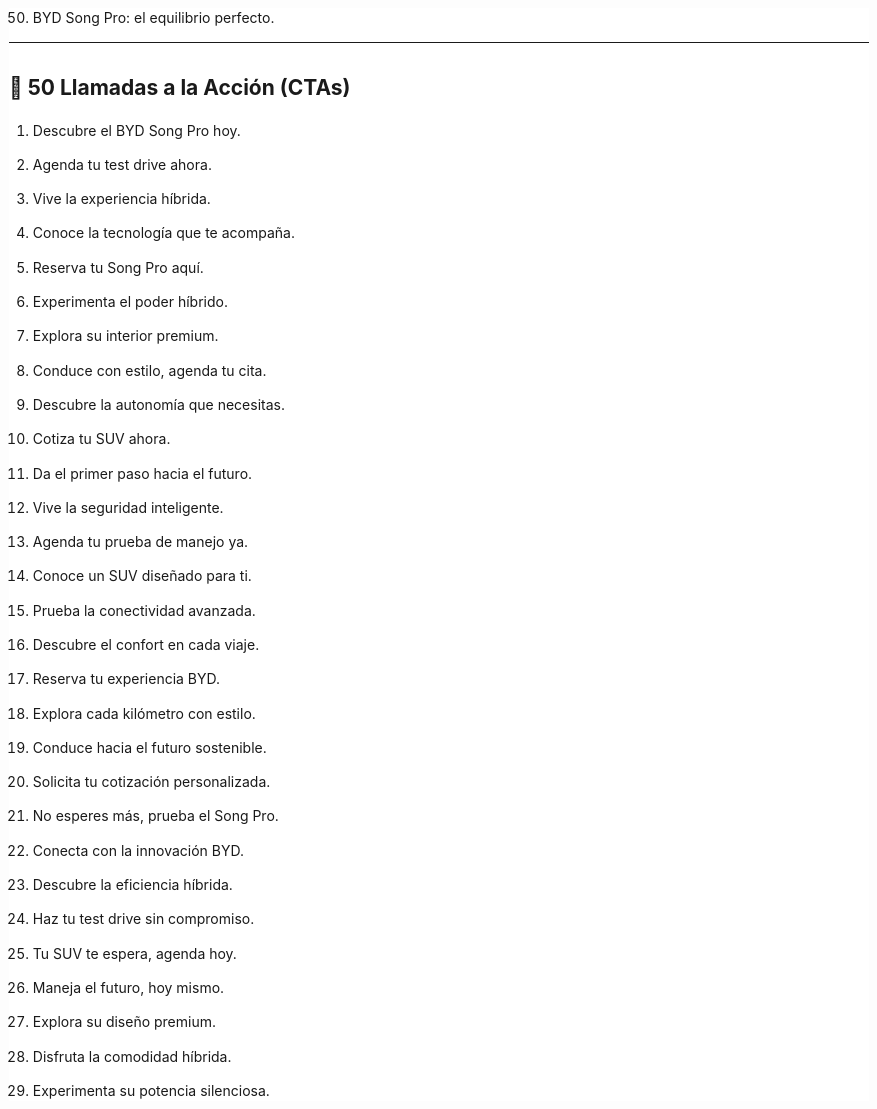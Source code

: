 50. BYD Song Pro: el equilibrio perfecto.
    

---

## 📲 50 Llamadas a la Acción (CTAs)

1. Descubre el BYD Song Pro hoy.
    
2. Agenda tu test drive ahora.
    
3. Vive la experiencia híbrida.
    
4. Conoce la tecnología que te acompaña.
    
5. Reserva tu Song Pro aquí.
    
6. Experimenta el poder híbrido.
    
7. Explora su interior premium.
    
8. Conduce con estilo, agenda tu cita.
    
9. Descubre la autonomía que necesitas.
    
10. Cotiza tu SUV ahora.
    
11. Da el primer paso hacia el futuro.
    
12. Vive la seguridad inteligente.
    
13. Agenda tu prueba de manejo ya.
    
14. Conoce un SUV diseñado para ti.
    
15. Prueba la conectividad avanzada.
    
16. Descubre el confort en cada viaje.
    
17. Reserva tu experiencia BYD.
    
18. Explora cada kilómetro con estilo.
    
19. Conduce hacia el futuro sostenible.
    
20. Solicita tu cotización personalizada.
    
21. No esperes más, prueba el Song Pro.
    
22. Conecta con la innovación BYD.
    
23. Descubre la eficiencia híbrida.
    
24. Haz tu test drive sin compromiso.
    
25. Tu SUV te espera, agenda hoy.
    
26. Maneja el futuro, hoy mismo.
    
27. Explora su diseño premium.
    
28. Disfruta la comodidad híbrida.
    
29. Experimenta su potencia silenciosa.
    